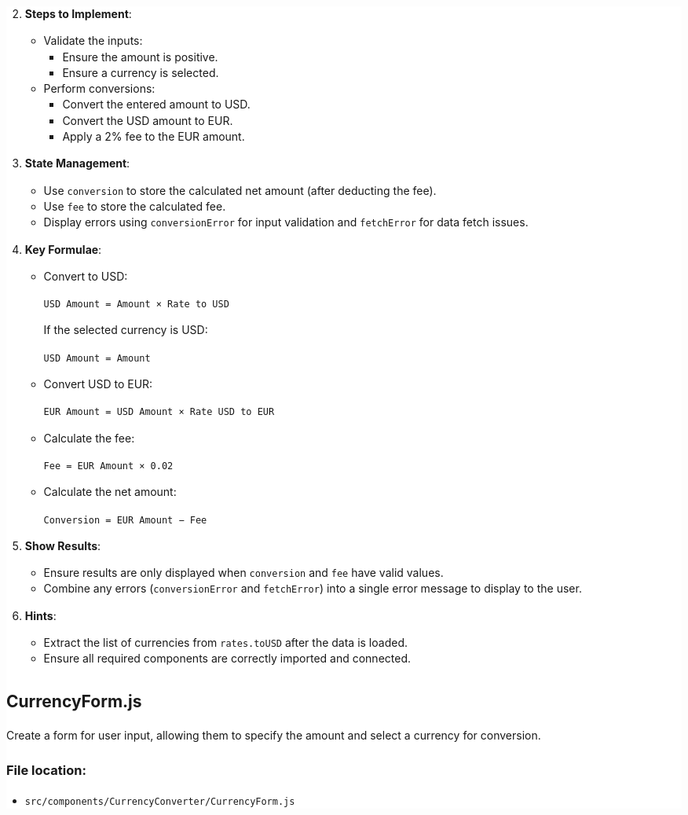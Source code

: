 2. **Steps to Implement**:
   - Validate the inputs:
     - Ensure the amount is positive.
     - Ensure a currency is selected.
   - Perform conversions:
     - Convert the entered amount to USD.
     - Convert the USD amount to EUR.
     - Apply a 2% fee to the EUR amount.

3. **State Management**:
   - Use `conversion` to store the calculated net amount (after deducting the fee).
   - Use `fee` to store the calculated fee.
   - Display errors using `conversionError` for input validation and `fetchError` for data fetch issues.

4. **Key Formulae**:
   - Convert to USD:
     ```
     USD Amount = Amount × Rate to USD
     ```
     If the selected currency is USD:
     ```
     USD Amount = Amount
     ```
   - Convert USD to EUR:
     ```
     EUR Amount = USD Amount × Rate USD to EUR
     ```
   - Calculate the fee:
     ```
     Fee = EUR Amount × 0.02
     ```
   - Calculate the net amount:
     ```
     Conversion = EUR Amount − Fee
     ```

5. **Show Results**:
   - Ensure results are only displayed when `conversion` and `fee` have valid values.
   - Combine any errors (`conversionError` and `fetchError`) into a single error message to display to the user.

6. **Hints**:
   - Extract the list of currencies from `rates.toUSD` after the data is loaded.
   - Ensure all required components are correctly imported and connected.

## **CurrencyForm.js**
Create a form for user input, allowing them to specify the amount and select a currency for conversion.

### **File location**: 
- `src/components/CurrencyConverter/CurrencyForm.js`
